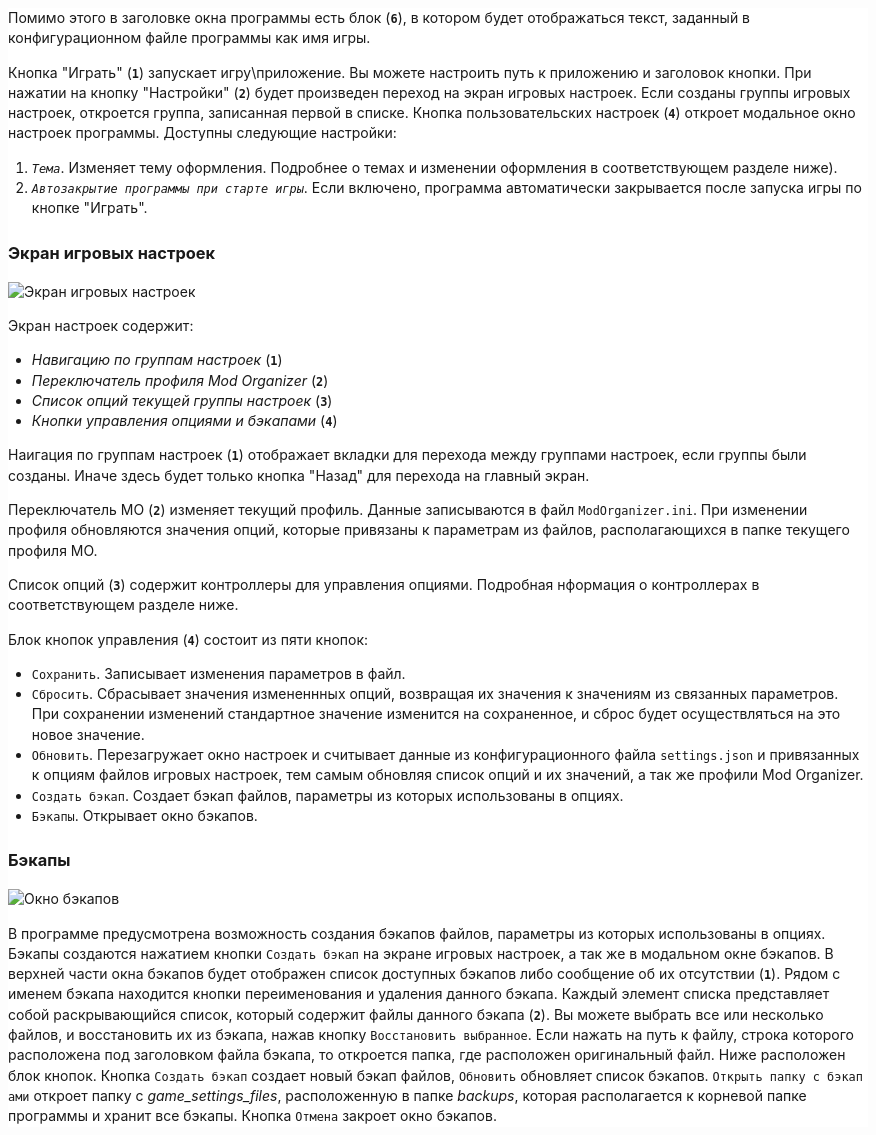Помимо этого в заголовке окна программы есть блок (**`6`**), в котором будет отображаться текст, заданный в конфигурационном файле программы как имя игры.

Кнопка "Играть" (**`1`**) запускает игру\приложение. Вы можете настроить путь к приложению и заголовок кнопки. При нажатии на кнопку "Настройки" (**`2`**) будет произведен переход на экран игровых настроек. Если созданы группы игровых настроек, откроется группа, записанная первой в списке. Кнопка пользовательских настроек (**`4`**) откроет модальное окно настроек программы. Доступны следующие настройки:
1. *`Тема`*. Изменяет тему оформления. Подробнее о темах и изменении оформления в соответствующем разделе ниже).
2. *`Автозакрытие программы при старте игры`*. Если включено, программа автоматически закрывается после запуска игры по кнопке "Играть".

### Экран игровых настроек
![Экран игровых настроек](https://live.staticflickr.com/65535/52285179825_d839602699_o.jpg)

Экран настроек содержит:
* *Навигацию по группам настроек* (**`1`**)
* *Переключатель профиля Mod Organizer* (**`2`**)
* *Список опций текущей группы настроек* (**`3`**)
* *Кнопки управления опциями и бэкапами* (**`4`**)

Наигация по группам настроек (**`1`**) отображает вкладки для перехода между группами настроек, если группы были созданы. Иначе здесь будет только кнопка "Назад" для перехода на главный экран.

Переключатель МО (**`2`**) изменяет текущий профиль. Данные записываются в файл `ModOrganizer.ini`. При изменении профиля обновляются значения опций, которые привязаны к параметрам из файлов, располагающихся в папке текущего профиля МО.

Список опций (**`3`**) содержит контроллеры для управления опциями. Подробная нформация о контроллерах в соответствующем разделе ниже.

Блок кнопок управления (**`4`**) состоит из пяти кнопок:
* `Сохранить`. Записывает изменения параметров в файл.
* `Сбросить`. Сбрасывает значения измененнных опций, возвращая их значения к значениям из связанных параметров. При сохранении изменений стандартное значение изменится на сохраненное, и сброс будет осуществляться на это новое значение.
* `Обновить`. Перезагружает окно настроек и считывает данные из конфигурационного файла `settings.json` и привязанных к опциям файлов игровых настроек, тем самым обновляя список опций и их значений, а так же профили Mod Organizer.
* `Создать бэкап`. Создает бэкап файлов, параметры из которых использованы в опциях.
* `Бэкапы`. Открывает окно бэкапов.

### Бэкапы
![Окно бэкапов](https://live.staticflickr.com/65535/52283753807_d2b497b4f5_o.jpg)

В программе предусмотрена возможность создания бэкапов файлов, параметры из которых использованы в опциях. Бэкапы создаются нажатием кнопки `Создать бэкап` на экране игровых настроек, а так же в модальном окне бэкапов.
В верхней части окна бэкапов будет отображен список доступных бэкапов либо сообщение об их отсутствии (**`1`**). Рядом с именем бэкапа находится кнопки переименования и удаления данного бэкапа. Каждый элемент списка представляет собой раскрывающийся список, который содержит файлы данного бэкапа (**`2`**). Вы можете выбрать все или несколько файлов, и восстановить их из бэкапа, нажав кнопку `Восстановить выбранное`. Если нажать на путь к файлу, строка которого расположена под заголовком файла бэкапа, то откроется папка, где расположен оригинальный файл. Ниже расположен блок кнопок. Кнопка `Создать бэкап` создает новый бэкап файлов, `Обновить` обновляет список бэкапов. `Открыть папку с бэкапами` откроет папку с *game_settings_files*, расположенную в папке *backups*, которая располагается к корневой папке программы и хранит все бэкапы. Кнопка `Отмена` закроет окно бэкапов.
